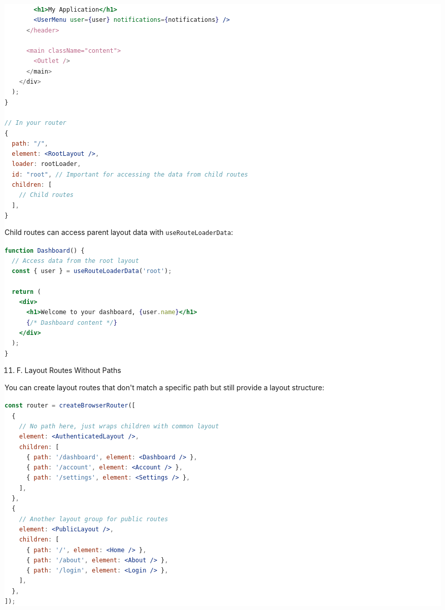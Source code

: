 ```jsx
        <h1>My Application</h1>
        <UserMenu user={user} notifications={notifications} />
      </header>

      <main className="content">
        <Outlet />
      </main>
    </div>
  );
}

// In your router
{
  path: "/",
  element: <RootLayout />,
  loader: rootLoader,
  id: "root", // Important for accessing the data from child routes
  children: [
    // Child routes
  ],
}
```

Child routes can access parent layout data with `useRouteLoaderData`:

```jsx
function Dashboard() {
  // Access data from the root layout
  const { user } = useRouteLoaderData('root');

  return (
    <div>
      <h1>Welcome to your dashboard, {user.name}</h1>
      {/* Dashboard content */}
    </div>
  );
}
```

11. F. Layout Routes Without Paths

You can create layout routes that don't match a specific path but still provide a layout structure:

```jsx
const router = createBrowserRouter([
  {
    // No path here, just wraps children with common layout
    element: <AuthenticatedLayout />,
    children: [
      { path: '/dashboard', element: <Dashboard /> },
      { path: '/account', element: <Account /> },
      { path: '/settings', element: <Settings /> },
    ],
  },
  {
    // Another layout group for public routes
    element: <PublicLayout />,
    children: [
      { path: '/', element: <Home /> },
      { path: '/about', element: <About /> },
      { path: '/login', element: <Login /> },
    ],
  },
]);
```
